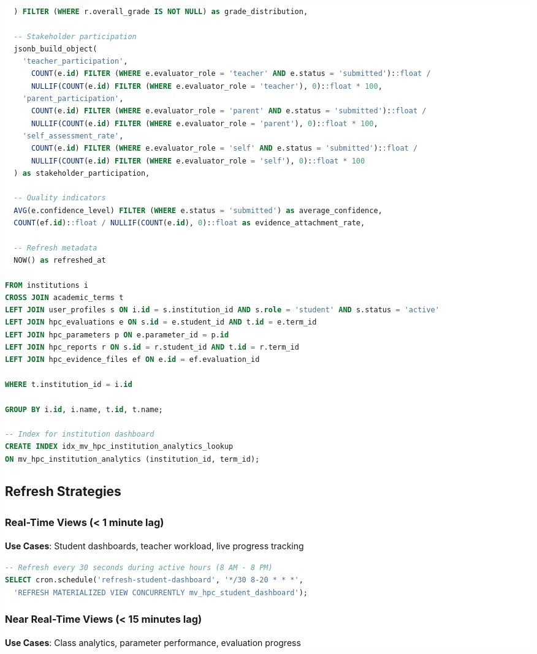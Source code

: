 ```sql
  ) FILTER (WHERE r.overall_grade IS NOT NULL) as grade_distribution,
  
  -- Stakeholder participation
  jsonb_build_object(
    'teacher_participation', 
      COUNT(e.id) FILTER (WHERE e.evaluator_role = 'teacher' AND e.status = 'submitted')::float / 
      NULLIF(COUNT(e.id) FILTER (WHERE e.evaluator_role = 'teacher'), 0)::float * 100,
    'parent_participation',
      COUNT(e.id) FILTER (WHERE e.evaluator_role = 'parent' AND e.status = 'submitted')::float / 
      NULLIF(COUNT(e.id) FILTER (WHERE e.evaluator_role = 'parent'), 0)::float * 100,
    'self_assessment_rate',
      COUNT(e.id) FILTER (WHERE e.evaluator_role = 'self' AND e.status = 'submitted')::float / 
      NULLIF(COUNT(e.id) FILTER (WHERE e.evaluator_role = 'self'), 0)::float * 100
  ) as stakeholder_participation,
  
  -- Quality indicators
  AVG(e.confidence_level) FILTER (WHERE e.status = 'submitted') as average_confidence,
  COUNT(ef.id)::float / NULLIF(COUNT(e.id), 0)::float as evidence_attachment_rate,
  
  -- Refresh metadata
  NOW() as refreshed_at

FROM institutions i
CROSS JOIN academic_terms t
LEFT JOIN user_profiles s ON i.id = s.institution_id AND s.role = 'student' AND s.status = 'active'
LEFT JOIN hpc_evaluations e ON s.id = e.student_id AND t.id = e.term_id
LEFT JOIN hpc_parameters p ON e.parameter_id = p.id
LEFT JOIN hpc_reports r ON s.id = r.student_id AND t.id = r.term_id
LEFT JOIN hpc_evidence_files ef ON e.id = ef.evaluation_id

WHERE t.institution_id = i.id

GROUP BY i.id, i.name, t.id, t.name;

-- Index for institution dashboard
CREATE INDEX idx_mv_hpc_institution_analytics_lookup 
ON mv_hpc_institution_analytics (institution_id, term_id);
```

## Refresh Strategies

### Real-Time Views (< 1 minute lag)
**Use Cases**: Student dashboards, teacher workload, live progress tracking

```sql
-- Refresh every 30 seconds during active hours (8 AM - 8 PM)
SELECT cron.schedule('refresh-student-dashboard', '*/30 8-20 * * *',
  'REFRESH MATERIALIZED VIEW CONCURRENTLY mv_hpc_student_dashboard');
```

### Near Real-Time Views (< 15 minutes lag)
**Use Cases**: Class analytics, parameter performance, evaluation progress
